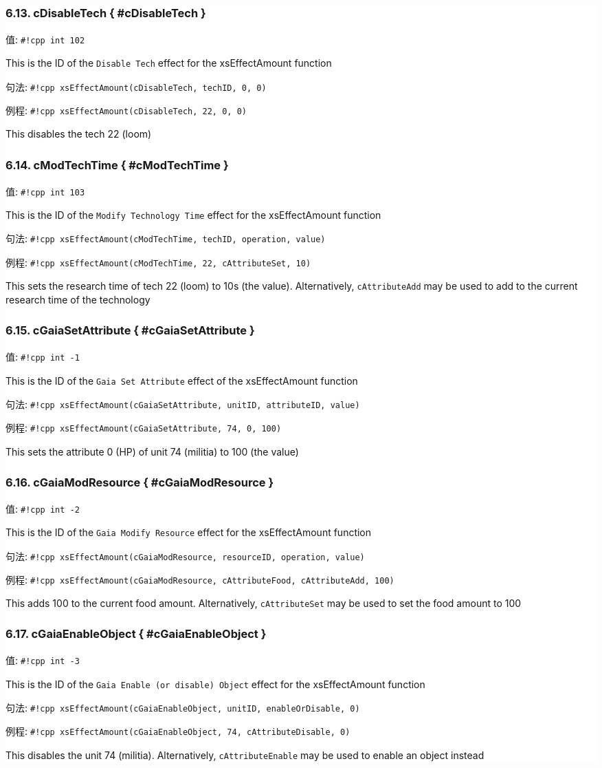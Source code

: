 ### 6.13. cDisableTech { #cDisableTech }

值: `#!cpp int 102`

This is the ID of the `Disable Tech` effect for the xsEffectAmount function

句法: `#!cpp xsEffectAmount(cDisableTech, techID, 0, 0)`

例程: `#!cpp xsEffectAmount(cDisableTech, 22, 0, 0)`

This disables the tech 22 (loom)

### 6.14. cModTechTime { #cModTechTime }

值: `#!cpp int 103`

This is the ID of the `Modify Technology Time` effect for the xsEffectAmount function

句法: `#!cpp xsEffectAmount(cModTechTime, techID, operation, value)`

例程: `#!cpp xsEffectAmount(cModTechTime, 22, cAttributeSet, 10)`

This sets the research time of tech 22 (loom) to 10s (the value). Alternatively, `cAttributeAdd` may be used to add to the current research time of the technology

### 6.15. cGaiaSetAttribute { #cGaiaSetAttribute }

值: `#!cpp int -1`

This is the ID of the `Gaia Set Attribute` effect of the xsEffectAmount function

句法: `#!cpp xsEffectAmount(cGaiaSetAttribute, unitID, attributeID, value)`

例程: `#!cpp xsEffectAmount(cGaiaSetAttribute, 74, 0, 100)`

This sets the attribute 0 (HP) of unit 74 (militia) to 100 (the value)

### 6.16. cGaiaModResource { #cGaiaModResource }

值: `#!cpp int -2`

This is the ID of the `Gaia Modify Resource` effect for the xsEffectAmount function

句法: `#!cpp xsEffectAmount(cGaiaModResource, resourceID, operation, value)`

例程: `#!cpp xsEffectAmount(cGaiaModResource, cAttributeFood, cAttributeAdd, 100)`

This adds 100 to the current food amount. Alternatively, `cAttributeSet` may be used to set the food amount to 100

### 6.17. cGaiaEnableObject { #cGaiaEnableObject }

值: `#!cpp int -3`

This is the ID of the `Gaia Enable (or disable) Object` effect for the xsEffectAmount function

句法: `#!cpp xsEffectAmount(cGaiaEnableObject, unitID, enableOrDisable, 0)`

例程: `#!cpp xsEffectAmount(cGaiaEnableObject, 74, cAttributeDisable, 0)`

This disables the unit 74 (militia). Alternatively, `cAttributeEnable` may be used to enable an object instead
